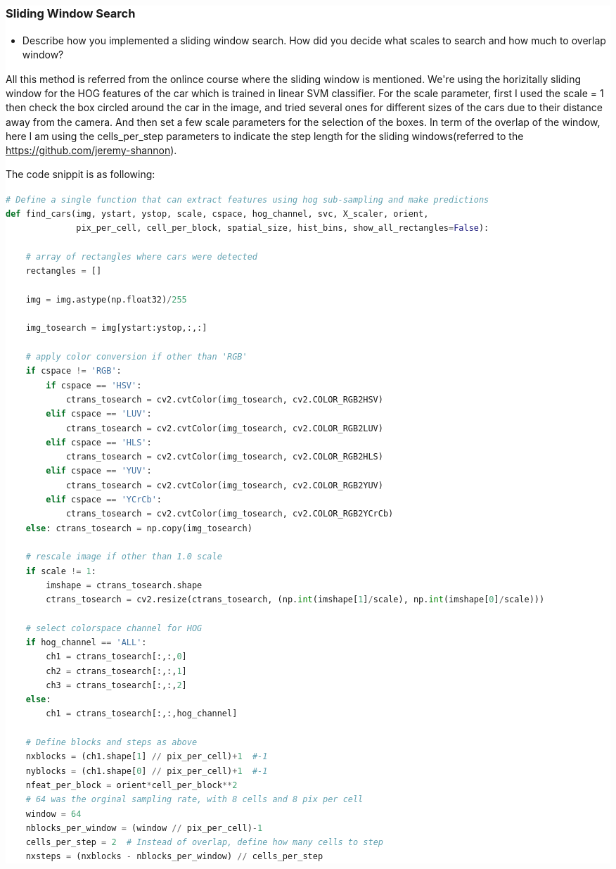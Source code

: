 ### Sliding Window Search

* Describe how you implemented a sliding window search. How did you decide what scales to search and how much to overlap window?

All this method is referred from the onlince course where the sliding window is mentioned. We're using the horizitally sliding window for the HOG features of the car which is trained in linear SVM classifier. For the scale parameter, first I used the scale = 1 then check the box circled around the car in the image, and tried several ones for different sizes of the cars due to their distance away from the camera. And then set a few scale parameters for the selection of the boxes. In term of the overlap of the window, here I am using the cells_per_step parameters to indicate the step length for the sliding windows(referred to the https://github.com/jeremy-shannon).

The code snippit is as following:


```python
# Define a single function that can extract features using hog sub-sampling and make predictions
def find_cars(img, ystart, ystop, scale, cspace, hog_channel, svc, X_scaler, orient, 
              pix_per_cell, cell_per_block, spatial_size, hist_bins, show_all_rectangles=False):
    
    # array of rectangles where cars were detected
    rectangles = []
    
    img = img.astype(np.float32)/255
    
    img_tosearch = img[ystart:ystop,:,:]

    # apply color conversion if other than 'RGB'
    if cspace != 'RGB':
        if cspace == 'HSV':
            ctrans_tosearch = cv2.cvtColor(img_tosearch, cv2.COLOR_RGB2HSV)
        elif cspace == 'LUV':
            ctrans_tosearch = cv2.cvtColor(img_tosearch, cv2.COLOR_RGB2LUV)
        elif cspace == 'HLS':
            ctrans_tosearch = cv2.cvtColor(img_tosearch, cv2.COLOR_RGB2HLS)
        elif cspace == 'YUV':
            ctrans_tosearch = cv2.cvtColor(img_tosearch, cv2.COLOR_RGB2YUV)
        elif cspace == 'YCrCb':
            ctrans_tosearch = cv2.cvtColor(img_tosearch, cv2.COLOR_RGB2YCrCb)
    else: ctrans_tosearch = np.copy(img_tosearch)   
    
    # rescale image if other than 1.0 scale
    if scale != 1:
        imshape = ctrans_tosearch.shape
        ctrans_tosearch = cv2.resize(ctrans_tosearch, (np.int(imshape[1]/scale), np.int(imshape[0]/scale)))
    
    # select colorspace channel for HOG 
    if hog_channel == 'ALL':
        ch1 = ctrans_tosearch[:,:,0]
        ch2 = ctrans_tosearch[:,:,1]
        ch3 = ctrans_tosearch[:,:,2]
    else: 
        ch1 = ctrans_tosearch[:,:,hog_channel]

    # Define blocks and steps as above
    nxblocks = (ch1.shape[1] // pix_per_cell)+1  #-1
    nyblocks = (ch1.shape[0] // pix_per_cell)+1  #-1 
    nfeat_per_block = orient*cell_per_block**2
    # 64 was the orginal sampling rate, with 8 cells and 8 pix per cell
    window = 64
    nblocks_per_window = (window // pix_per_cell)-1 
    cells_per_step = 2  # Instead of overlap, define how many cells to step
    nxsteps = (nxblocks - nblocks_per_window) // cells_per_step
```